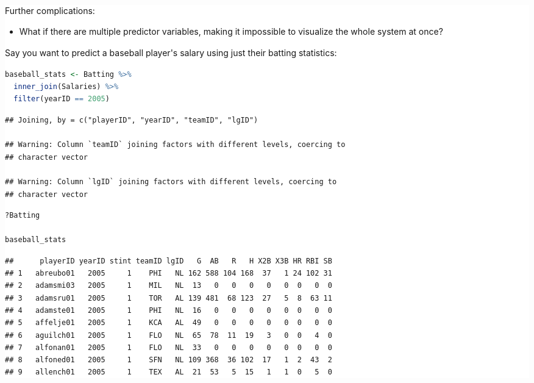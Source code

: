 Further complications:

-   What if there are multiple predictor variables, making it impossible to visualize the whole system at once?

Say you want to predict a baseball player's salary using just their batting statistics:

``` r
baseball_stats <- Batting %>%
  inner_join(Salaries) %>% 
  filter(yearID == 2005)
```

    ## Joining, by = c("playerID", "yearID", "teamID", "lgID")

    ## Warning: Column `teamID` joining factors with different levels, coercing to
    ## character vector

    ## Warning: Column `lgID` joining factors with different levels, coercing to
    ## character vector

``` r
?Batting

baseball_stats
```

    ##      playerID yearID stint teamID lgID   G  AB   R   H X2B X3B HR RBI SB
    ## 1   abreubo01   2005     1    PHI   NL 162 588 104 168  37   1 24 102 31
    ## 2   adamsmi03   2005     1    MIL   NL  13   0   0   0   0   0  0   0  0
    ## 3   adamsru01   2005     1    TOR   AL 139 481  68 123  27   5  8  63 11
    ## 4   adamste01   2005     1    PHI   NL  16   0   0   0   0   0  0   0  0
    ## 5   affelje01   2005     1    KCA   AL  49   0   0   0   0   0  0   0  0
    ## 6   aguilch01   2005     1    FLO   NL  65  78  11  19   3   0  0   4  0
    ## 7   alfonan01   2005     1    FLO   NL  33   0   0   0   0   0  0   0  0
    ## 8   alfoned01   2005     1    SFN   NL 109 368  36 102  17   1  2  43  2
    ## 9   allench01   2005     1    TEX   AL  21  53   5  15   1   1  0   5  0